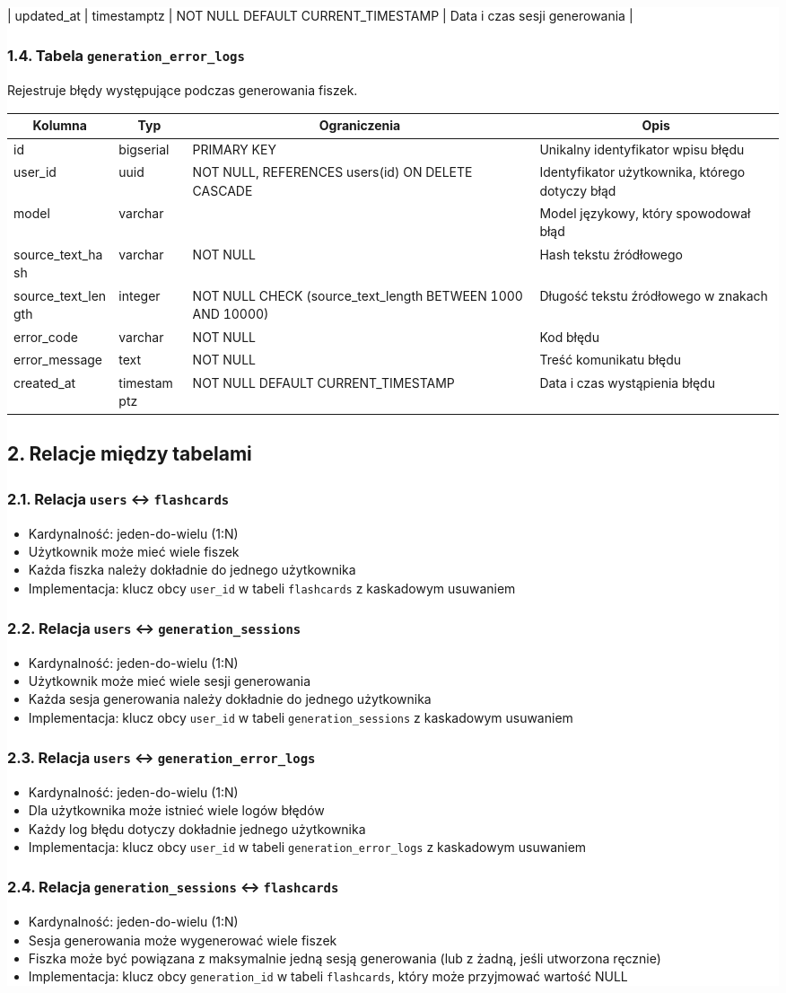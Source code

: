 | updated_at | timestamptz | NOT NULL DEFAULT CURRENT_TIMESTAMP | Data i czas sesji generowania |

### 1.4. Tabela `generation_error_logs`

Rejestruje błędy występujące podczas generowania fiszek.

| Kolumna | Typ | Ograniczenia | Opis |
|---------|-----|--------------|------|
| id | bigserial | PRIMARY KEY | Unikalny identyfikator wpisu błędu |
| user_id | uuid | NOT NULL, REFERENCES users(id) ON DELETE CASCADE | Identyfikator użytkownika, którego dotyczy błąd |
| model | varchar | | Model językowy, który spowodował błąd |
| source_text_hash | varchar | NOT NULL | Hash tekstu źródłowego |
| source_text_length | integer | NOT NULL CHECK (source_text_length BETWEEN 1000 AND 10000) | Długość tekstu źródłowego w znakach |
| error_code | varchar | NOT NULL | Kod błędu |
| error_message | text | NOT NULL | Treść komunikatu błędu |
| created_at | timestamptz | NOT NULL DEFAULT CURRENT_TIMESTAMP | Data i czas wystąpienia błędu |

## 2. Relacje między tabelami

### 2.1. Relacja `users` ↔ `flashcards`
- Kardynalność: jeden-do-wielu (1:N)
- Użytkownik może mieć wiele fiszek
- Każda fiszka należy dokładnie do jednego użytkownika
- Implementacja: klucz obcy `user_id` w tabeli `flashcards` z kaskadowym usuwaniem

### 2.2. Relacja `users` ↔ `generation_sessions`
- Kardynalność: jeden-do-wielu (1:N)
- Użytkownik może mieć wiele sesji generowania
- Każda sesja generowania należy dokładnie do jednego użytkownika
- Implementacja: klucz obcy `user_id` w tabeli `generation_sessions` z kaskadowym usuwaniem

### 2.3. Relacja `users` ↔ `generation_error_logs`
- Kardynalność: jeden-do-wielu (1:N)
- Dla użytkownika może istnieć wiele logów błędów
- Każdy log błędu dotyczy dokładnie jednego użytkownika
- Implementacja: klucz obcy `user_id` w tabeli `generation_error_logs` z kaskadowym usuwaniem

### 2.4. Relacja `generation_sessions` ↔ `flashcards`
- Kardynalność: jeden-do-wielu (1:N)
- Sesja generowania może wygenerować wiele fiszek
- Fiszka może być powiązana z maksymalnie jedną sesją generowania (lub z żadną, jeśli utworzona ręcznie)
- Implementacja: klucz obcy `generation_id` w tabeli `flashcards`, który może przyjmować wartość NULL
